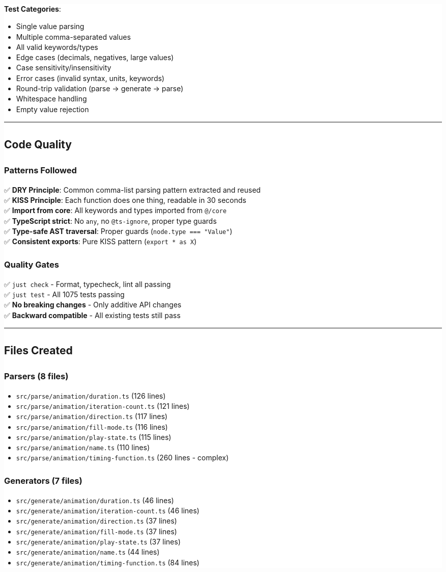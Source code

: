 **Test Categories**:
- Single value parsing
- Multiple comma-separated values
- All valid keywords/types
- Edge cases (decimals, negatives, large values)
- Case sensitivity/insensitivity
- Error cases (invalid syntax, units, keywords)
- Round-trip validation (parse → generate → parse)
- Whitespace handling
- Empty value rejection

---

## Code Quality

### Patterns Followed

✅ **DRY Principle**: Common comma-list parsing pattern extracted and reused  
✅ **KISS Principle**: Each function does one thing, readable in 30 seconds  
✅ **Import from core**: All keywords and types imported from `@/core`  
✅ **TypeScript strict**: No `any`, no `@ts-ignore`, proper type guards  
✅ **Type-safe AST traversal**: Proper guards (`node.type === "Value"`)  
✅ **Consistent exports**: Pure KISS pattern (`export * as X`)

### Quality Gates

✅ `just check` - Format, typecheck, lint all passing  
✅ `just test` - All 1075 tests passing  
✅ **No breaking changes** - Only additive API changes  
✅ **Backward compatible** - All existing tests still pass

---

## Files Created

### Parsers (8 files)
- `src/parse/animation/duration.ts` (126 lines)
- `src/parse/animation/iteration-count.ts` (121 lines)
- `src/parse/animation/direction.ts` (117 lines)
- `src/parse/animation/fill-mode.ts` (116 lines)
- `src/parse/animation/play-state.ts` (115 lines)
- `src/parse/animation/name.ts` (110 lines)
- `src/parse/animation/timing-function.ts` (260 lines - complex)

### Generators (7 files)
- `src/generate/animation/duration.ts` (46 lines)
- `src/generate/animation/iteration-count.ts` (46 lines)
- `src/generate/animation/direction.ts` (37 lines)
- `src/generate/animation/fill-mode.ts` (37 lines)
- `src/generate/animation/play-state.ts` (37 lines)
- `src/generate/animation/name.ts` (44 lines)
- `src/generate/animation/timing-function.ts` (84 lines)
